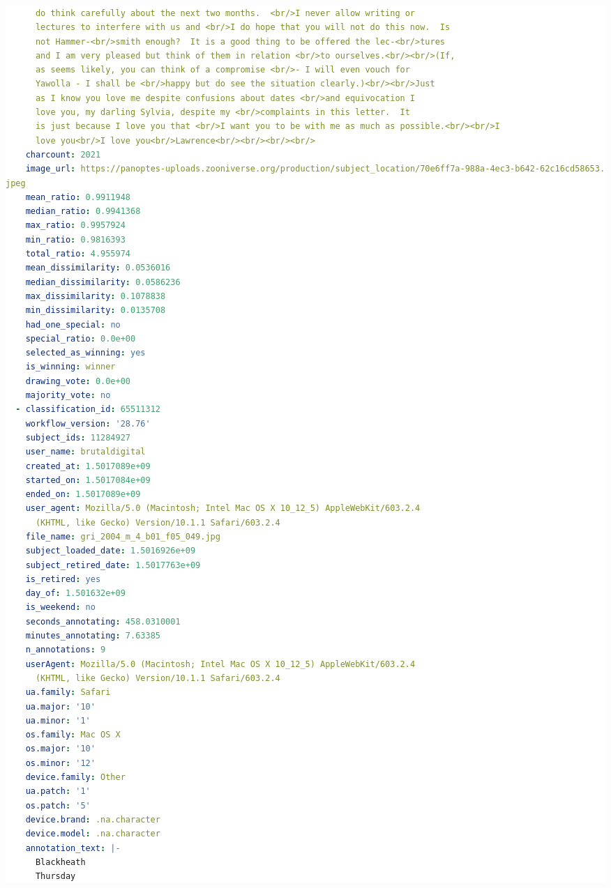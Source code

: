 ```yaml
      do think carefully about the next two months.  <br/>I never allow writing or
      lectures to interfere with us and <br/>I do hope that you will not do this now.  Is
      not Hammer-<br/>smith enough?  It is a good thing to be offered the lec-<br/>tures
      and I am very pleased but think of them in relation <br/>to ourselves.<br/><br/>(If,
      as seems likely, you can think of a compromise <br/>- I will even vouch for
      Yawolla - I shall be <br/>happy but do see the situation clearly.)<br/><br/>Just
      as I know you love me despite confusions about dates <br/>and equivocation I
      love you, my darling Sylvia, despite my <br/>complaints in this letter.  It
      is just because I love you that <br/>I want you to be with me as much as possible.<br/><br/>I
      love you<br/>I love you<br/>Lawrence<br/><br/><br/><br/>
    charcount: 2021
    image_url: https://panoptes-uploads.zooniverse.org/production/subject_location/70e6ff7a-988a-4ec3-b642-62c16cd58653.jpeg
    mean_ratio: 0.9911948
    median_ratio: 0.9941368
    max_ratio: 0.9957924
    min_ratio: 0.9816393
    total_ratio: 4.955974
    mean_dissimilarity: 0.0536016
    median_dissimilarity: 0.0586236
    max_dissimilarity: 0.1078838
    min_dissimilarity: 0.0135708
    had_one_special: no
    special_ratio: 0.0e+00
    selected_as_winning: yes
    is_winning: winner
    drawing_vote: 0.0e+00
    majority_vote: no
  - classification_id: 65511312
    workflow_version: '28.76'
    subject_ids: 11284927
    user_name: brutaldigital
    created_at: 1.5017089e+09
    started_on: 1.5017084e+09
    ended_on: 1.5017089e+09
    user_agent: Mozilla/5.0 (Macintosh; Intel Mac OS X 10_12_5) AppleWebKit/603.2.4
      (KHTML, like Gecko) Version/10.1.1 Safari/603.2.4
    file_name: gri_2004_m_4_b01_f05_049.jpg
    subject_loaded_date: 1.5016926e+09
    subject_retired_date: 1.5017763e+09
    is_retired: yes
    day_of: 1.501632e+09
    is_weekend: no
    seconds_annotating: 458.0310001
    minutes_annotating: 7.63385
    n_annotations: 9
    userAgent: Mozilla/5.0 (Macintosh; Intel Mac OS X 10_12_5) AppleWebKit/603.2.4
      (KHTML, like Gecko) Version/10.1.1 Safari/603.2.4
    ua.family: Safari
    ua.major: '10'
    ua.minor: '1'
    os.family: Mac OS X
    os.major: '10'
    os.minor: '12'
    device.family: Other
    ua.patch: '1'
    os.patch: '5'
    device.brand: .na.character
    device.model: .na.character
    annotation_text: |-
      Blackheath
      Thursday

```